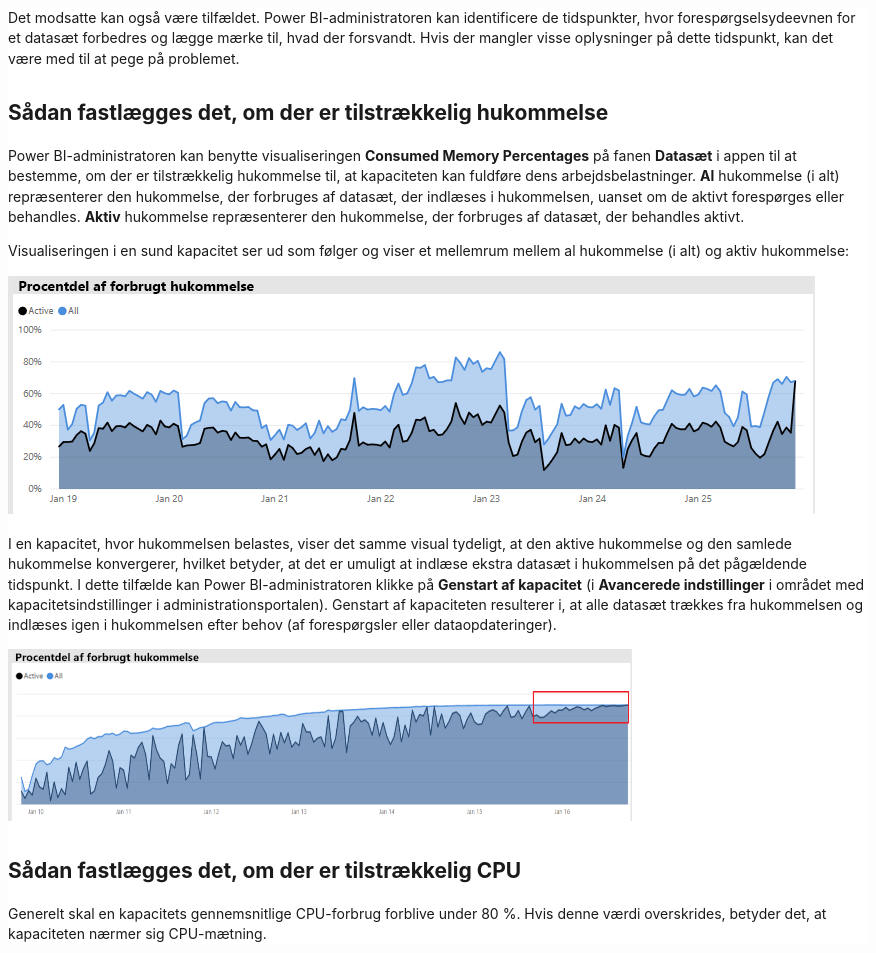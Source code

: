 Det modsatte kan også være tilfældet. Power BI-administratoren kan identificere de tidspunkter, hvor forespørgselsydeevnen for et datasæt forbedres og lægge mærke til, hvad der forsvandt. Hvis der mangler visse oplysninger på dette tidspunkt, kan det være med til at pege på problemet.

## <a name="determining-whether-there-is-enough-memory"></a>Sådan fastlægges det, om der er tilstrækkelig hukommelse

Power BI-administratoren kan benytte visualiseringen **Consumed Memory Percentages** på fanen **Datasæt** i appen til at bestemme, om der er tilstrækkelig hukommelse til, at kapaciteten kan fuldføre dens arbejdsbelastninger. **Al** hukommelse (i alt) repræsenterer den hukommelse, der forbruges af datasæt, der indlæses i hukommelsen, uanset om de aktivt forespørges eller behandles. **Aktiv** hukommelse repræsenterer den hukommelse, der forbruges af datasæt, der behandles aktivt.

Visualiseringen i en sund kapacitet ser ud som følger og viser et mellemrum mellem al hukommelse (i alt) og aktiv hukommelse:

![I en sund kapacitet vises et mellemrum mellem al hukommelse (i alt) og aktiv hukommelse](media/service-premium-capacity-scenarios/memory-healthy-capacity.png)

I en kapacitet, hvor hukommelsen belastes, viser det samme visual tydeligt, at den aktive hukommelse og den samlede hukommelse konvergerer, hvilket betyder, at det er umuligt at indlæse ekstra datasæt i hukommelsen på det pågældende tidspunkt. I dette tilfælde kan Power BI-administratoren klikke på **Genstart af kapacitet** (i **Avancerede indstillinger**  i området med kapacitetsindstillinger i administrationsportalen). Genstart af kapaciteten resulterer i, at alle datasæt trækkes fra hukommelsen og indlæses igen i hukommelsen efter behov (af forespørgsler eller dataopdateringer).

![**Aktiv** hukommelse konvergerer med **al** hukommelse](media/service-premium-capacity-scenarios/memory-unhealthy-capacity.png)

## <a name="determining-whether-there-is-enough-cpu"></a>Sådan fastlægges det, om der er tilstrækkelig CPU

Generelt skal en kapacitets gennemsnitlige CPU-forbrug forblive under 80 %. Hvis denne værdi overskrides, betyder det, at kapaciteten nærmer sig CPU-mætning.
